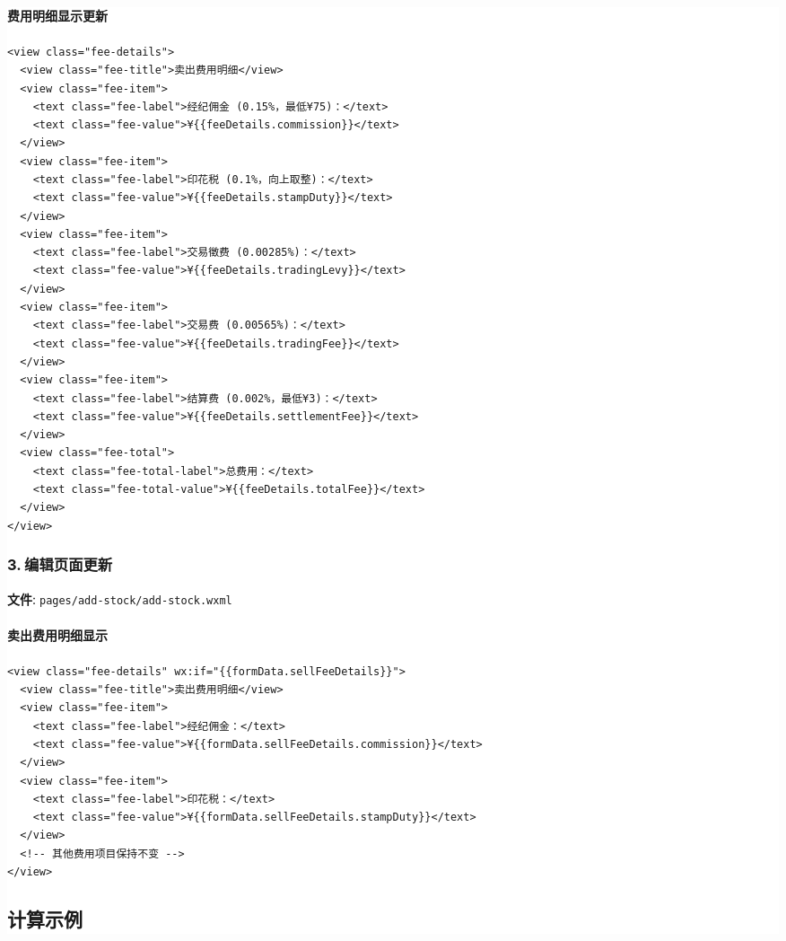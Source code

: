 #### 费用明细显示更新
```wxml
<view class="fee-details">
  <view class="fee-title">卖出费用明细</view>
  <view class="fee-item">
    <text class="fee-label">经纪佣金 (0.15%，最低¥75)：</text>
    <text class="fee-value">¥{{feeDetails.commission}}</text>
  </view>
  <view class="fee-item">
    <text class="fee-label">印花税 (0.1%，向上取整)：</text>
    <text class="fee-value">¥{{feeDetails.stampDuty}}</text>
  </view>
  <view class="fee-item">
    <text class="fee-label">交易徵费 (0.00285%)：</text>
    <text class="fee-value">¥{{feeDetails.tradingLevy}}</text>
  </view>
  <view class="fee-item">
    <text class="fee-label">交易费 (0.00565%)：</text>
    <text class="fee-value">¥{{feeDetails.tradingFee}}</text>
  </view>
  <view class="fee-item">
    <text class="fee-label">结算费 (0.002%，最低¥3)：</text>
    <text class="fee-value">¥{{feeDetails.settlementFee}}</text>
  </view>
  <view class="fee-total">
    <text class="fee-total-label">总费用：</text>
    <text class="fee-total-value">¥{{feeDetails.totalFee}}</text>
  </view>
</view>
```

### 3. 编辑页面更新
**文件**: `pages/add-stock/add-stock.wxml`

#### 卖出费用明细显示
```wxml
<view class="fee-details" wx:if="{{formData.sellFeeDetails}}">
  <view class="fee-title">卖出费用明细</view>
  <view class="fee-item">
    <text class="fee-label">经纪佣金：</text>
    <text class="fee-value">¥{{formData.sellFeeDetails.commission}}</text>
  </view>
  <view class="fee-item">
    <text class="fee-label">印花税：</text>
    <text class="fee-value">¥{{formData.sellFeeDetails.stampDuty}}</text>
  </view>
  <!-- 其他费用项目保持不变 -->
</view>
```

## 计算示例
